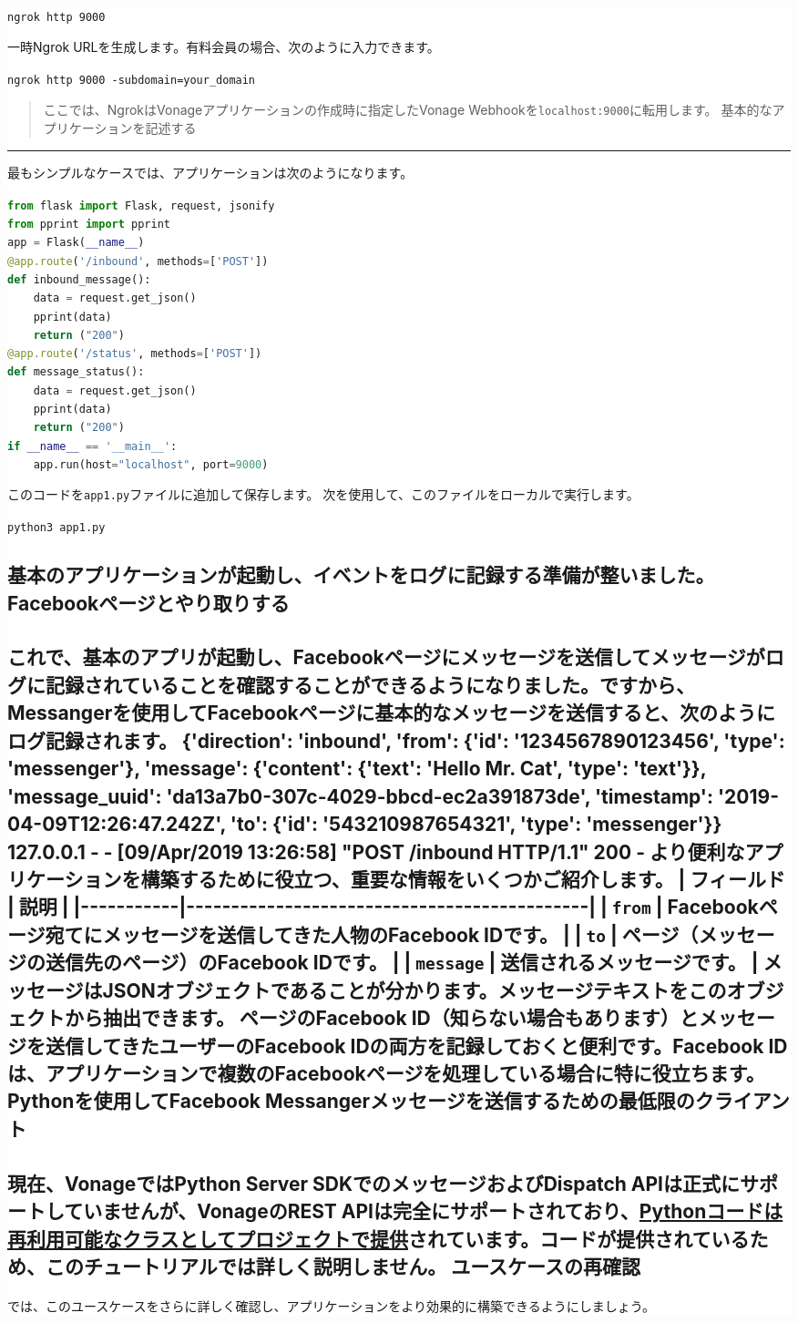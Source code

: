```shell
ngrok http 9000
```
一時Ngrok URLを生成します。有料会員の場合、次のように入力できます。
```shell
ngrok http 9000 -subdomain=your_domain
```

> ここでは、NgrokはVonageアプリケーションの作成時に指定したVonage Webhookを`localhost:9000`に転用します。
基本的なアプリケーションを記述する
-----------------
最もシンプルなケースでは、アプリケーションは次のようになります。
```python
from flask import Flask, request, jsonify
from pprint import pprint
app = Flask(__name__)
@app.route('/inbound', methods=['POST'])
def inbound_message():
    data = request.get_json()
    pprint(data)
    return ("200")
@app.route('/status', methods=['POST'])
def message_status():
    data = request.get_json()
    pprint(data)
    return ("200")
if __name__ == '__main__':
    app.run(host="localhost", port=9000)
```
このコードを`app1.py`ファイルに追加して保存します。
次を使用して、このファイルをローカルで実行します。
```shell
python3 app1.py
```
基本のアプリケーションが起動し、イベントをログに記録する準備が整いました。
Facebookページとやり取りする
------------------
これで、基本のアプリが起動し、Facebookページにメッセージを送信してメッセージがログに記録されていることを確認することができるようになりました。ですから、Messangerを使用してFacebookページに基本的なメッセージを送信すると、次のようにログ記録されます。
    {'direction': 'inbound',
     'from': {'id': '1234567890123456', 'type': 'messenger'},
     'message': {'content': {'text': 'Hello Mr. Cat', 'type': 'text'}},
     'message_uuid': 'da13a7b0-307c-4029-bbcd-ec2a391873de',
     'timestamp': '2019-04-09T12:26:47.242Z',
     'to': {'id': '543210987654321', 'type': 'messenger'}}
    127.0.0.1 - - [09/Apr/2019 13:26:58] "POST /inbound HTTP/1.1" 200 -
より便利なアプリケーションを構築するために役立つ、重要な情報をいくつかご紹介します。
|   フィールド   |                     説明                      |
|-----------|---------------------------------------------|
| `from`    | Facebookページ宛てにメッセージを送信してきた人物のFacebook IDです。 |
| `to`      | ページ（メッセージの送信先のページ）のFacebook IDです。           |
| `message` | 送信されるメッセージです。                               |
メッセージはJSONオブジェクトであることが分かります。メッセージテキストをこのオブジェクトから抽出できます。
ページのFacebook ID（知らない場合もあります）とメッセージを送信してきたユーザーのFacebook IDの両方を記録しておくと便利です。Facebook IDは、アプリケーションで複数のFacebookページを処理している場合に特に役立ちます。
Pythonを使用してFacebook Messangerメッセージを送信するための最低限のクライアント
----------------------------------------------------
現在、VonageではPython Server SDKでのメッセージおよびDispatch APIは正式にサポートしていませんが、VonageのREST APIは完全にサポートされており、[Pythonコードは再利用可能なクラスとしてプロジェクトで提供](https://github.com/nexmo-community/fbm-product-info/blob/master/FBMClient/FBMClient.py)されています。コードが提供されているため、このチュートリアルでは詳しく説明しません。
ユースケースの再確認
----------
では、このユースケースをさらに詳しく確認し、アプリケーションをより効果的に構築できるようにしましょう。